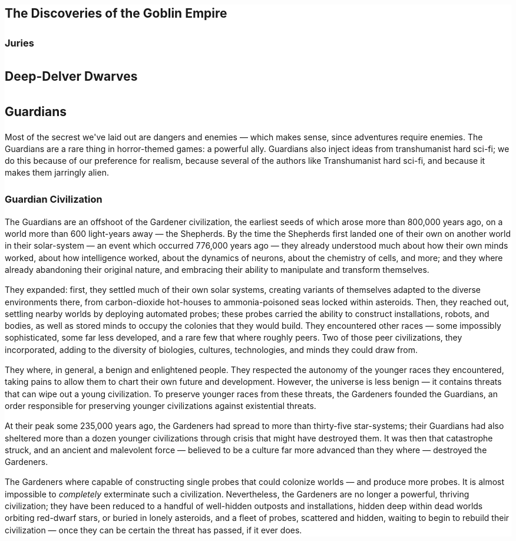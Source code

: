 ## The Discoveries of the Goblin Empire

### Juries

## Deep-Delver Dwarves



## Guardians

Most of the secrest we've laid out are dangers and enemies — which makes sense, since adventures require enemies.
The Guardians are a rare thing in horror-themed games: a powerful ally.
Guardians also inject ideas from transhumanist hard sci-fi; we do this because of our preference for realism, because several of the authors like Transhumanist hard sci-fi, and because it makes them jarringly alien.

### Guardian Civilization

The Guardians are an offshoot of the Gardener civilization, the earliest seeds of which arose more than 800,000 years ago, on a world more than 600 light-years away — the Shepherds.
By the time the Shepherds first landed one of their own on another world in their solar-system — an event which occurred 776,000 years ago — they already understood much about how their own minds worked, about how intelligence worked, about the dynamics of neurons, about the chemistry of cells, and more; and they where already abandoning their original nature, and embracing their ability to manipulate and transform themselves.

They expanded: first, they settled much of their own solar systems, creating variants of themselves adapted to the diverse environments there, from carbon-dioxide hot-houses to ammonia-poisoned seas locked within asteroids.
Then, they reached out, settling nearby worlds by deploying automated probes; these probes carried the ability to construct installations, robots, and bodies, as well as stored minds to occupy the colonies that they would build.
They encountered other races — some impossibly sophisticated, some far less developed, and a rare few that where roughly peers.
Two of those peer civilizations, they incorporated, adding to the diversity of biologies, cultures, technologies, and minds they could draw from.

They where, in general, a benign and enlightened people.
They respected the autonomy of the younger races they encountered, taking pains to allow them to chart their own future and development.
However, the universe is less benign — it contains threats that can wipe out a young civilization.
To preserve younger races from these threats, the Gardeners founded the Guardians, an order responsible for preserving younger civilizations against existential threats.

At their peak some 235,000 years ago, the Gardeners had spread to more than thirty-five star-systems; their Guardians had also sheltered more than a dozen younger civilizations through crisis that might have destroyed them.
It was then that catastrophe struck, and an ancient and malevolent force — believed to be a culture far more advanced than they where — destroyed the Gardeners.

The Gardeners where capable of constructing single probes that could colonize worlds — and produce more probes.
It is almost impossible to *completely* exterminate such a civilization.
Nevertheless, the Gardeners are no longer a powerful, thriving civilization; they have been reduced to a handful of well-hidden outposts and installations, hidden deep within dead worlds orbiting red-dwarf stars, or buried in lonely asteroids, and a fleet of probes, scattered and hidden, waiting to begin to rebuild their civilization — once they can be certain the threat has passed, if it ever does.
